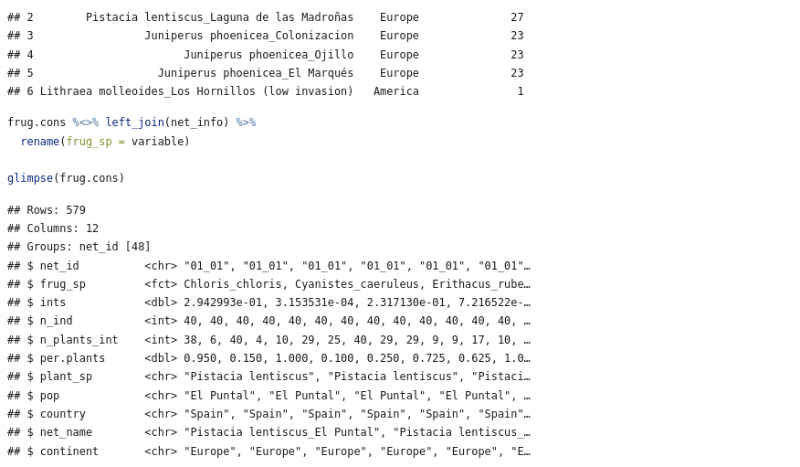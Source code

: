     ## 2        Pistacia lentiscus_Laguna de las Madroñas    Europe              27
    ## 3                 Juniperus phoenicea_Colonizacion    Europe              23
    ## 4                       Juniperus phoenicea_Ojillo    Europe              23
    ## 5                   Juniperus phoenicea_El Marqués    Europe              23
    ## 6 Lithraea molleoides_Los Hornillos (low invasion)   America               1

``` r
frug.cons %<>% left_join(net_info) %>%
  rename(frug_sp = variable)

glimpse(frug.cons)
```

    ## Rows: 579
    ## Columns: 12
    ## Groups: net_id [48]
    ## $ net_id          <chr> "01_01", "01_01", "01_01", "01_01", "01_01", "01_01"…
    ## $ frug_sp         <fct> Chloris_chloris, Cyanistes_caeruleus, Erithacus_rube…
    ## $ ints            <dbl> 2.942993e-01, 3.153531e-04, 2.317130e-01, 7.216522e-…
    ## $ n_ind           <int> 40, 40, 40, 40, 40, 40, 40, 40, 40, 40, 40, 40, 40, …
    ## $ n_plants_int    <int> 38, 6, 40, 4, 10, 29, 25, 40, 29, 29, 9, 9, 17, 10, …
    ## $ per.plants      <dbl> 0.950, 0.150, 1.000, 0.100, 0.250, 0.725, 0.625, 1.0…
    ## $ plant_sp        <chr> "Pistacia lentiscus", "Pistacia lentiscus", "Pistaci…
    ## $ pop             <chr> "El Puntal", "El Puntal", "El Puntal", "El Puntal", …
    ## $ country         <chr> "Spain", "Spain", "Spain", "Spain", "Spain", "Spain"…
    ## $ net_name        <chr> "Pistacia lentiscus_El Puntal", "Pistacia lentiscus_…
    ## $ continent       <chr> "Europe", "Europe", "Europe", "Europe", "Europe", "E…
